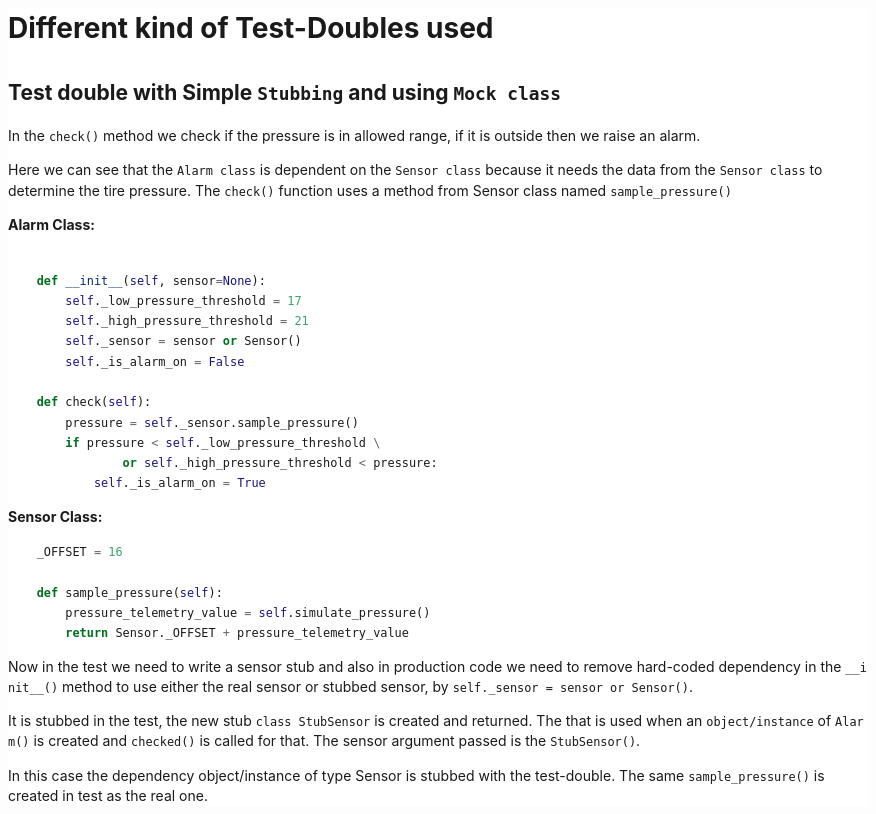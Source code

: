 # Different kind of Test-Doubles used 

[](http://xunitpatterns.com)
[](https://en.wikipedia.org/wiki/Test_double)

## Test double with Simple `Stubbing` and using `Mock class`

In the `check()` method we check if the pressure is in allowed range, if it is outside then we 
raise an alarm. 

Here we can see that the `Alarm class` is dependent on the `Sensor class` because it needs the data 
from the `Sensor class` to determine the tire pressure. The `check()` function uses a method from
Sensor class named `sample_pressure()`

**Alarm Class:**
```python

    def __init__(self, sensor=None):
        self._low_pressure_threshold = 17
        self._high_pressure_threshold = 21
        self._sensor = sensor or Sensor()
        self._is_alarm_on = False
        
    def check(self):
        pressure = self._sensor.sample_pressure()
        if pressure < self._low_pressure_threshold \
                or self._high_pressure_threshold < pressure:
            self._is_alarm_on = True
```

**Sensor Class:**
```python
    _OFFSET = 16

    def sample_pressure(self):
        pressure_telemetry_value = self.simulate_pressure()
        return Sensor._OFFSET + pressure_telemetry_value
```
Now in the test we need to write a sensor stub and also in production code we need to remove 
hard-coded dependency in the `__init__()` method to use either the real sensor or stubbed sensor, by
`self._sensor = sensor or Sensor()`.

It is stubbed in the test, the new stub `class StubSensor` is created and returned. The that is used 
when an `object/instance` of `Alarm()` is created and `checked()` is called for that. The sensor 
argument passed is the `StubSensor()`. 

In this case the dependency object/instance of type Sensor is stubbed with the test-double. The same 
`sample_pressure()` is created in test as the real one. 
